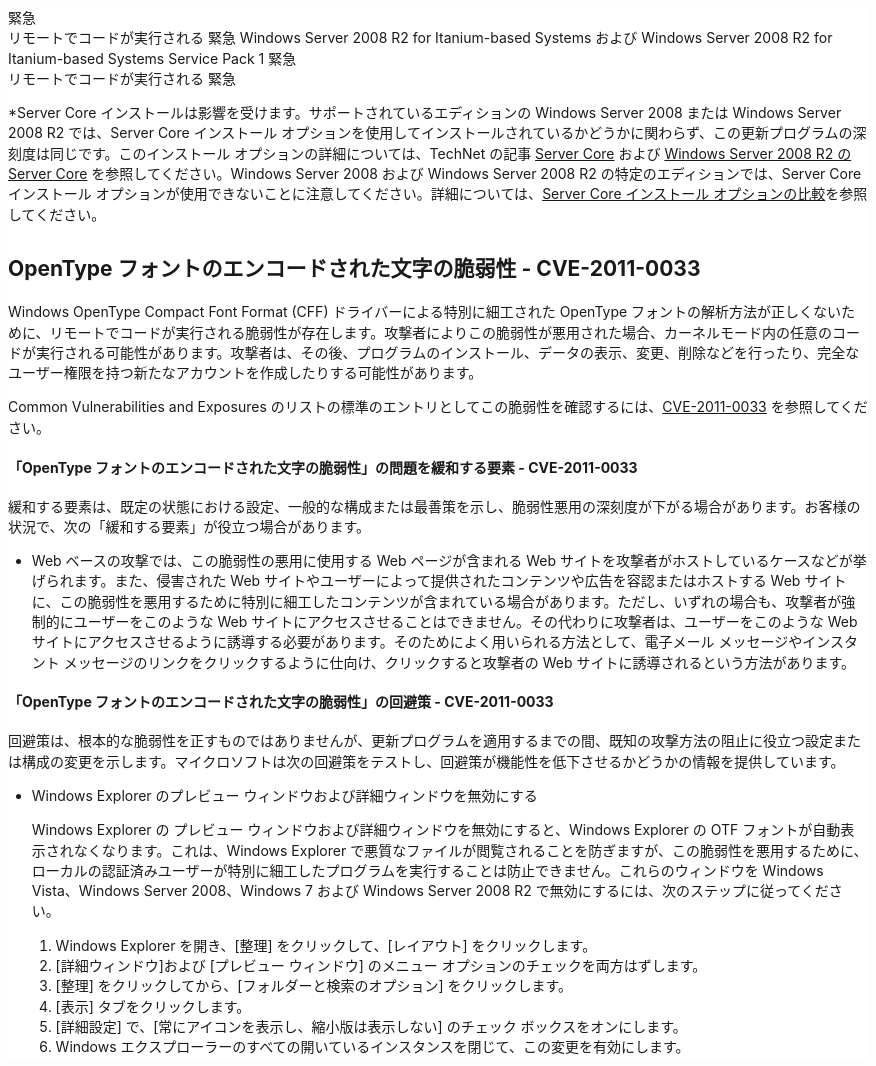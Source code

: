 <td style="border:1px solid black;">緊急 <br />
リモートでコードが実行される</td>
<td style="border:1px solid black;">緊急</td>
</tr>
<tr class="even">
<td style="border:1px solid black;">Windows Server 2008 R2 for Itanium-based Systems および Windows Server 2008 R2 for Itanium-based Systems Service Pack 1</td>
<td style="border:1px solid black;">緊急 <br />
リモートでコードが実行される</td>
<td style="border:1px solid black;">緊急</td>
</tr>
</tbody>
</table>
  
\*Server Core インストールは影響を受けます。サポートされているエディションの Windows Server 2008 または Windows Server 2008 R2 では、Server Core インストール オプションを使用してインストールされているかどうかに関わらず、この更新プログラムの深刻度は同じです。このインストール オプションの詳細については、TechNet の記事 [Server Core](http://www.microsoft.com/japan/windowsserver2008/technologies/server-core.mspx) および [Windows Server 2008 R2 の Server Core](http://www.microsoft.com/japan/windowsserver2008/r2/technologies/server-core.mspx) を参照してください。Windows Server 2008 および Windows Server 2008 R2 の特定のエディションでは、Server Core インストール オプションが使用できないことに注意してください。詳細については、[Server Core インストール オプションの比較](http://www.microsoft.com/japan/windowsserver2008/r2/editions/core-installation.mspx)を参照してください。
  
OpenType フォントのエンコードされた文字の脆弱性 - CVE-2011-0033  
---------------------------------------------------------------
  
<span></span>
Windows OpenType Compact Font Format (CFF) ドライバーによる特別に細工された OpenType フォントの解析方法が正しくないために、リモートでコードが実行される脆弱性が存在します。攻撃者によりこの脆弱性が悪用された場合、カーネルモード内の任意のコードが実行される可能性があります。攻撃者は、その後、プログラムのインストール、データの表示、変更、削除などを行ったり、完全なユーザー権限を持つ新たなアカウントを作成したりする可能性があります。
  
Common Vulnerabilities and Exposures のリストの標準のエントリとしてこの脆弱性を確認するには、[CVE-2011-0033](http://www.cve.mitre.org/cgi-bin/cvename.cgi?name=cve-2011-0033) を参照してください。
  
#### 「OpenType フォントのエンコードされた文字の脆弱性」の問題を緩和する要素 - CVE-2011-0033
  
緩和する要素は、既定の状態における設定、一般的な構成または最善策を示し、脆弱性悪用の深刻度が下がる場合があります。お客様の状況で、次の「緩和する要素」が役立つ場合があります。
  
-   Web ベースの攻撃では、この脆弱性の悪用に使用する Web ページが含まれる Web サイトを攻撃者がホストしているケースなどが挙げられます。また、侵害された Web サイトやユーザーによって提供されたコンテンツや広告を容認またはホストする Web サイトに、この脆弱性を悪用するために特別に細工したコンテンツが含まれている場合があります。ただし、いずれの場合も、攻撃者が強制的にユーザーをこのような Web サイトにアクセスさせることはできません。その代わりに攻撃者は、ユーザーをこのような Web サイトにアクセスさせるように誘導する必要があります。そのためによく用いられる方法として、電子メール メッセージやインスタント メッセージのリンクをクリックするように仕向け、クリックすると攻撃者の Web サイトに誘導されるという方法があります。
  
#### 「OpenType フォントのエンコードされた文字の脆弱性」の回避策 - CVE-2011-0033
  
回避策は、根本的な脆弱性を正すものではありませんが、更新プログラムを適用するまでの間、既知の攻撃方法の阻止に役立つ設定または構成の変更を示します。マイクロソフトは次の回避策をテストし、回避策が機能性を低下させるかどうかの情報を提供しています。
  
-   Windows Explorer のプレビュー ウィンドウおよび詳細ウィンドウを無効にする
  
    Windows Explorer の プレビュー ウィンドウおよび詳細ウィンドウを無効にすると、Windows Explorer の OTF フォントが自動表示されなくなります。これは、Windows Explorer で悪質なファイルが閲覧されることを防ぎますが、この脆弱性を悪用するために、ローカルの認証済みユーザーが特別に細工したプログラムを実行することは防止できません。これらのウィンドウを Windows Vista、Windows Server 2008、Windows 7 および Windows Server 2008 R2 で無効にするには、次のステップに従ってください。
  
    1.  Windows Explorer を開き、\[整理\] をクリックして、\[レイアウト\] をクリックします。  
    2.  \[詳細ウィンドウ\]および \[プレビュー ウィンドウ\] のメニュー オプションのチェックを両方はずします。  
    3.  \[整理\] をクリックしてから、\[フォルダーと検索のオプション\] をクリックします。  
    4.  \[表示\] タブをクリックします。  
    5.  \[詳細設定\] で、\[常にアイコンを表示し、縮小版は表示しない\] のチェック ボックスをオンにします。  
    6.  Windows エクスプローラーのすべての開いているインスタンスを閉じて、この変更を有効にします。
  